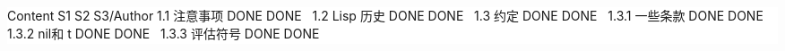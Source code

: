 <col  class="org-left" />

<col  class="org-left" />

<col  class="org-left" />
</colgroup>
<tbody>
<tr>
<td class="org-left">Content</td>
<td class="org-left">S1</td>
<td class="org-left">S2</td>
<td class="org-left">S3/Author</td>
</tr>


<tr>
<td class="org-left">1.1 注意事项</td>
<td class="org-left">DONE</td>
<td class="org-left">DONE</td>
<td class="org-left">&#xa0;</td>
</tr>


<tr>
<td class="org-left">1.2 Lisp 历史</td>
<td class="org-left">DONE</td>
<td class="org-left">DONE</td>
<td class="org-left">&#xa0;</td>
</tr>


<tr>
<td class="org-left">1.3 约定</td>
<td class="org-left">DONE</td>
<td class="org-left">DONE</td>
<td class="org-left">&#xa0;</td>
</tr>


<tr>
<td class="org-left">1.3.1 一些条款</td>
<td class="org-left">DONE</td>
<td class="org-left">DONE</td>
<td class="org-left">&#xa0;</td>
</tr>


<tr>
<td class="org-left">1.3.2 nil和 t</td>
<td class="org-left">DONE</td>
<td class="org-left">DONE</td>
<td class="org-left">&#xa0;</td>
</tr>


<tr>
<td class="org-left">1.3.3 评估符号</td>
<td class="org-left">DONE</td>
<td class="org-left">DONE</td>
<td class="org-left">&#xa0;</td>
</tr>
